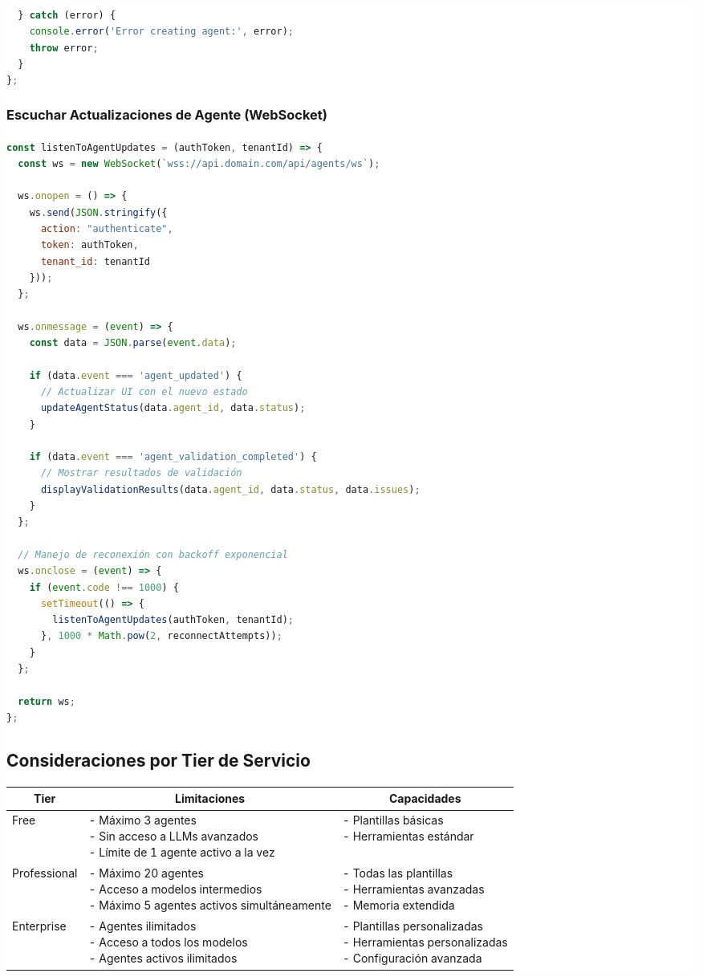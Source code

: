 ```javascript
  } catch (error) {
    console.error('Error creating agent:', error);
    throw error;
  }
};
```

### Escuchar Actualizaciones de Agente (WebSocket)

```javascript
const listenToAgentUpdates = (authToken, tenantId) => {
  const ws = new WebSocket(`wss://api.domain.com/api/agents/ws`);
  
  ws.onopen = () => {
    ws.send(JSON.stringify({
      action: "authenticate",
      token: authToken,
      tenant_id: tenantId
    }));
  };
  
  ws.onmessage = (event) => {
    const data = JSON.parse(event.data);
    
    if (data.event === 'agent_updated') {
      // Actualizar UI con el nuevo estado
      updateAgentStatus(data.agent_id, data.status);
    }
    
    if (data.event === 'agent_validation_completed') {
      // Mostrar resultados de validación
      displayValidationResults(data.agent_id, data.status, data.issues);
    }
  };
  
  // Manejo de reconexión con backoff exponencial
  ws.onclose = (event) => {
    if (event.code !== 1000) {
      setTimeout(() => {
        listenToAgentUpdates(authToken, tenantId);
      }, 1000 * Math.pow(2, reconnectAttempts));
    }
  };
  
  return ws;
};
```

## Consideraciones por Tier de Servicio

| Tier | Limitaciones | Capacidades |
|------|-------------|-------------|
| Free | - Máximo 3 agentes<br>- Sin acceso a LLMs avanzados<br>- Límite de 1 agente activo a la vez | - Plantillas básicas<br>- Herramientas estándar |
| Professional | - Máximo 20 agentes<br>- Acceso a modelos intermedios<br>- Máximo 5 agentes activos simultáneamente | - Todas las plantillas<br>- Herramientas avanzadas<br>- Memoria extendida |
| Enterprise | - Agentes ilimitados<br>- Acceso a todos los modelos<br>- Agentes activos ilimitados | - Plantillas personalizadas<br>- Herramientas personalizadas<br>- Configuración avanzada |
